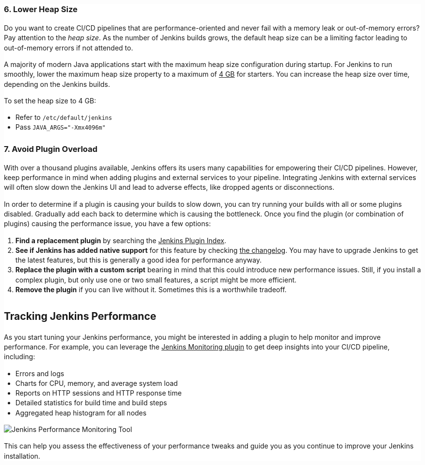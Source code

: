 ### 6. Lower Heap Size

Do you want to create CI/CD pipelines that are performance-oriented and never fail with a memory leak or out-of-memory errors? Pay attention to the _heap size_. As the number of Jenkins builds grows, the default heap size can be a limiting factor leading to out-of-memory errors if not attended to.

A majority of modern Java applications start with the maximum heap size configuration during startup. For Jenkins to run smoothly, lower the maximum heap size property to a maximum of [4 GB](https://docs.cloudbees.com/docs/admin-resources/latest/jvm-troubleshooting/#_heap_size) for starters. You can increase the heap size over time, depending on the Jenkins builds.

To set the heap size to 4 GB:

- Refer to `/etc/default/jenkins`
- Pass `JAVA_ARGS="-Xmx4096m"`

### 7. Avoid Plugin Overload

With over a thousand plugins available, Jenkins offers its users many capabilities for empowering their CI/CD pipelines. However, keep performance in mind when adding plugins and external services to your pipeline. Integrating Jenkins with external services will often slow down the Jenkins UI and lead to adverse effects, like dropped agents or disconnections.

In order to determine if a plugin is causing your builds to slow down, you can try running your builds with all or some plugins disabled. Gradually add each back to determine which is causing the bottleneck. Once you find the plugin (or combination of plugins) causing the performance issue, you have a few options:

1. **Find a replacement plugin** by searching the [Jenkins Plugin Index](https://plugins.jenkins.io/).
2. **See if Jenkins has added native support** for this feature by checking [the changelog](https://www.jenkins.io/changelog/). You may have to upgrade Jenkins to get the latest features, but this is generally a good idea for performance anyway.
3. **Replace the plugin with a custom script** bearing in mind that this could introduce new performance issues. Still, if you install a complex plugin, but only use one or two small features, a script might be more efficient.
4. **Remove the plugin** if you can live without it. Sometimes this is a worthwhile tradeoff.

## Tracking Jenkins Performance

As you start tuning your Jenkins performance, you might be interested in adding a plugin to help monitor and improve performance. For example, you can leverage the [Jenkins Monitoring plugin](https://plugins.jenkins.io/monitoring/) to get deep insights into your CI/CD pipeline, including:

- Errors and logs
- Charts for CPU, memory, and average system load
- Reports on HTTP sessions and HTTP response time
- Detailed statistics for build time and build steps
- Aggregated heap histogram for all nodes

![Jenkins Performance Monitoring Tool]({{site.images}}{{page.slug}}/mE6fSdy.png)

This can help you assess the effectiveness of your performance tweaks and guide you as you continue to improve your Jenkins installation.
